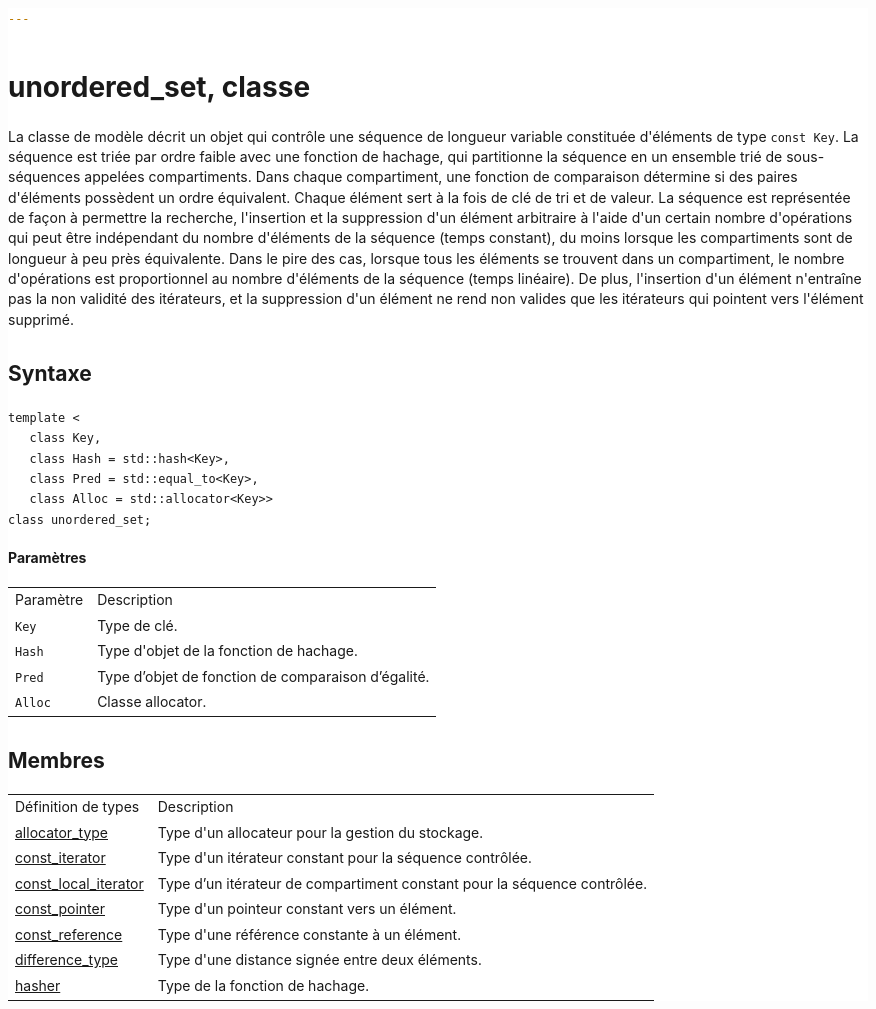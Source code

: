 ```yaml
---
```

# <a name="unorderedset-class"></a>unordered_set, classe
La classe de modèle décrit un objet qui contrôle une séquence de longueur variable constituée d'éléments de type `const Key`. La séquence est triée par ordre faible avec une fonction de hachage, qui partitionne la séquence en un ensemble trié de sous-séquences appelées compartiments. Dans chaque compartiment, une fonction de comparaison détermine si des paires d'éléments possèdent un ordre équivalent. Chaque élément sert à la fois de clé de tri et de valeur. La séquence est représentée de façon à permettre la recherche, l'insertion et la suppression d'un élément arbitraire à l'aide d'un certain nombre d'opérations qui peut être indépendant du nombre d'éléments de la séquence (temps constant), du moins lorsque les compartiments sont de longueur à peu près équivalente. Dans le pire des cas, lorsque tous les éléments se trouvent dans un compartiment, le nombre d'opérations est proportionnel au nombre d'éléments de la séquence (temps linéaire). De plus, l'insertion d'un élément n'entraîne pas la non validité des itérateurs, et la suppression d'un élément ne rend non valides que les itérateurs qui pointent vers l'élément supprimé.  
  
## <a name="syntax"></a>Syntaxe  
  
```  
template <
   class Key,  
   class Hash = std::hash<Key>,  
   class Pred = std::equal_to<Key>,  
   class Alloc = std::allocator<Key>>  
class unordered_set;  
```  
  
#### <a name="parameters"></a>Paramètres  
  
|||  
|-|-|  
|Paramètre|Description|  
|`Key`|Type de clé.|  
|`Hash`|Type d'objet de la fonction de hachage.|  
|`Pred`|Type d’objet de fonction de comparaison d’égalité.|  
|`Alloc`|Classe allocator.|  
  
## <a name="members"></a>Membres  
  
|||  
|-|-|  
|Définition de types|Description|  
|[allocator_type](#allocator_type)|Type d'un allocateur pour la gestion du stockage.|  
|[const_iterator](#const_iterator)|Type d'un itérateur constant pour la séquence contrôlée.|  
|[const_local_iterator](#const_local_iterator)|Type d’un itérateur de compartiment constant pour la séquence contrôlée.|  
|[const_pointer](#const_pointer)|Type d'un pointeur constant vers un élément.|  
|[const_reference](#const_reference)|Type d'une référence constante à un élément.|  
|[difference_type](#difference_type)|Type d'une distance signée entre deux éléments.|  
|[hasher](#hasher)|Type de la fonction de hachage.|  